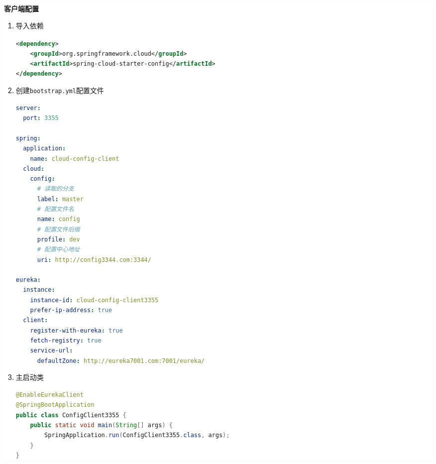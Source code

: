 

**客户端配置**

1. 导入依赖
   
   ```xml
   <dependency>
       <groupId>org.springframework.cloud</groupId>
       <artifactId>spring-cloud-starter-config</artifactId>
   </dependency>
   ```

2. 创建`bootstrap.yml`配置文件
   
   ```yaml
   server:
     port: 3355
   
   spring:
     application:
       name: cloud-config-client
     cloud:
       config:
         # 读取的分支
         label: master
         # 配置文件名
         name: config
         # 配置文件后缀
         profile: dev
         # 配置中心地址
         uri: http://config3344.com:3344/
   
   eureka:
     instance:
       instance-id: cloud-config-client3355
       prefer-ip-address: true
     client:
       register-with-eureka: true
       fetch-registry: true
       service-url:
         defaultZone: http://eureka7001.com:7001/eureka/
   ```

3. 主启动类
   
   ```java
   @EnableEurekaClient
   @SpringBootApplication
   public class ConfigClient3355 {
       public static void main(String[] args) {
           SpringApplication.run(ConfigClient3355.class, args);
       }
   }
   ```
